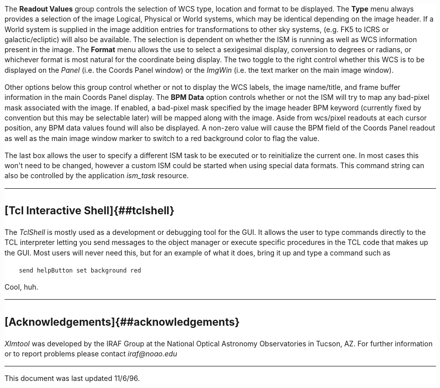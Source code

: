 The **Readout Values** group controls the selection of WCS type,
location and format to be displayed. The **Type** menu always provides a
selection of the image Logical, Physical or World systems, which may be
identical depending on the image header. If a World system is supplied
in the image addition entries for transformations to other sky systems,
(e.g. FK5 to ICRS or galactic/ecliptic) will also be available. The
selection is dependent on whether the ISM is running as well as WCS
information present in the image. The **Format** menu allows the use to
select a sexigesimal display, conversion to degrees or radians, or
whichever format is most natural for the coordinate being display. The
two toggle to the right control whether this WCS is to be displayed on
the *Panel* (i.e. the Coords Panel window) or the *ImgWin* (i.e. the
text marker on the main image window).

Other options below this group control whether or not to display the WCS
labels, the image name/title, and frame buffer information in the main
Coords Panel display. The **BPM Data** option controls whether or not
the ISM will try to map any bad-pixel mask associated with the image. If
enabled, a bad-pixel mask specified by the image header BPM keyword
(currently fixed by convention but this may be selectable later) will be
mapped along with the image. Aside from wcs/pixel readouts at each
cursor position, any BPM data values found will also be displayed. A
non-zero value will cause the BPM field of the Coords Panel readout as
well as the main image window marker to switch to a red background color
to flag the value.

The last box allows the user to specify a different ISM task to be
executed or to reinitialize the current one. In most cases this won\'t
need to be changed, however a custom ISM could be started when using
special data formats. This command string can also be controlled by the
application *ism\_task* resource.

------------------------------------------------------------------------

[Tcl Interactive Shell]{##tclshell}
-----------------------------------

The *TclShell* is mostly used as a development or debugging tool for the
GUI. It allows the user to type commands directly to the TCL interpreter
letting you send messages to the object manager or execute specific
procedures in the TCL code that makes up the GUI. Most users will never
need this, but for an example of what it does, bring it up and type a
command such as

        send helpButton set background red

Cool, huh.

------------------------------------------------------------------------

[Acknowledgements]{##acknowledgements}
--------------------------------------

*XImtool* was developed by the IRAF Group at the National Optical
Astronomy Observatories in Tucson, AZ. For further information or to
report problems please contact *iraf\@noao.edu*

------------------------------------------------------------------------

This document was last updated 11/6/96.
